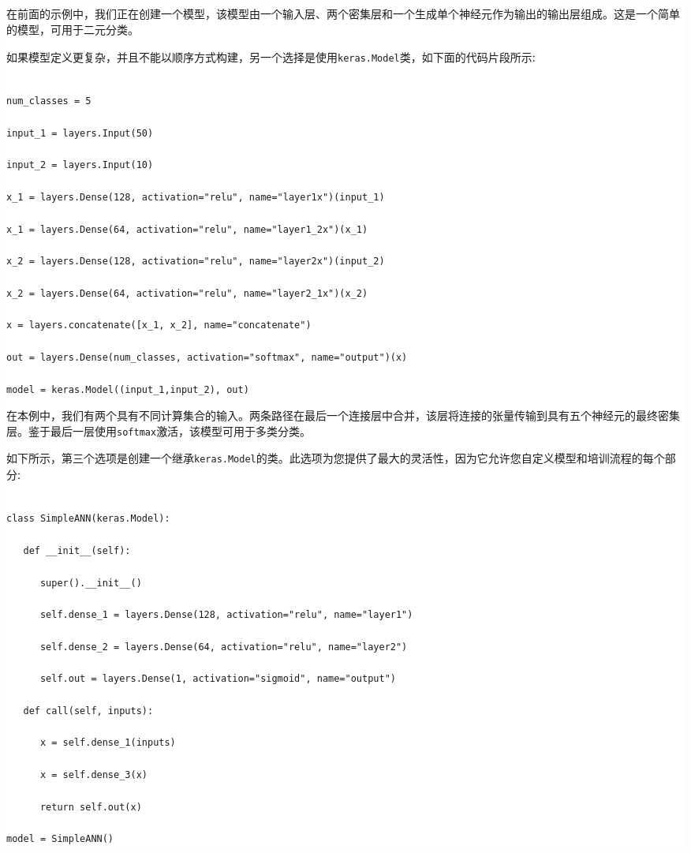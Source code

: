 在前面的示例中，我们正在创建一个模型，该模型由一个输入层、两个密集层和一个生成单个神经元作为输出的输出层组成。这是一个简单的模型，可用于二元分类。

如果模型定义更复杂，并且不能以顺序方式构建，另一个选择是使用`keras.Model`类，如下面的代码片段所示:

```

num_classes = 5 

input_1 = layers.Input(50)

input_2 = layers.Input(10)

x_1 = layers.Dense(128, activation="relu", name="layer1x")(input_1)

x_1 = layers.Dense(64, activation="relu", name="layer1_2x")(x_1)

x_2 = layers.Dense(128, activation="relu", name="layer2x")(input_2)

x_2 = layers.Dense(64, activation="relu", name="layer2_1x")(x_2)

x = layers.concatenate([x_1, x_2], name="concatenate")

out = layers.Dense(num_classes, activation="softmax", name="output")(x)

model = keras.Model((input_1,input_2), out)
```

在本例中，我们有两个具有不同计算集合的输入。两条路径在最后一个连接层中合并，该层将连接的张量传输到具有五个神经元的最终密集层。鉴于最后一层使用`softmax`激活，该模型可用于多类分类。

如下所示，第三个选项是创建一个继承`keras.Model`的类。此选项为您提供了最大的灵活性，因为它允许您自定义模型和培训流程的每个部分:

```

class SimpleANN(keras.Model):

   def __init__(self):

      super().__init__()

      self.dense_1 = layers.Dense(128, activation="relu", name="layer1")

      self.dense_2 = layers.Dense(64, activation="relu", name="layer2")

      self.out = layers.Dense(1, activation="sigmoid", name="output")

   def call(self, inputs):

      x = self.dense_1(inputs)

      x = self.dense_3(x)

      return self.out(x)

model = SimpleANN()
```
